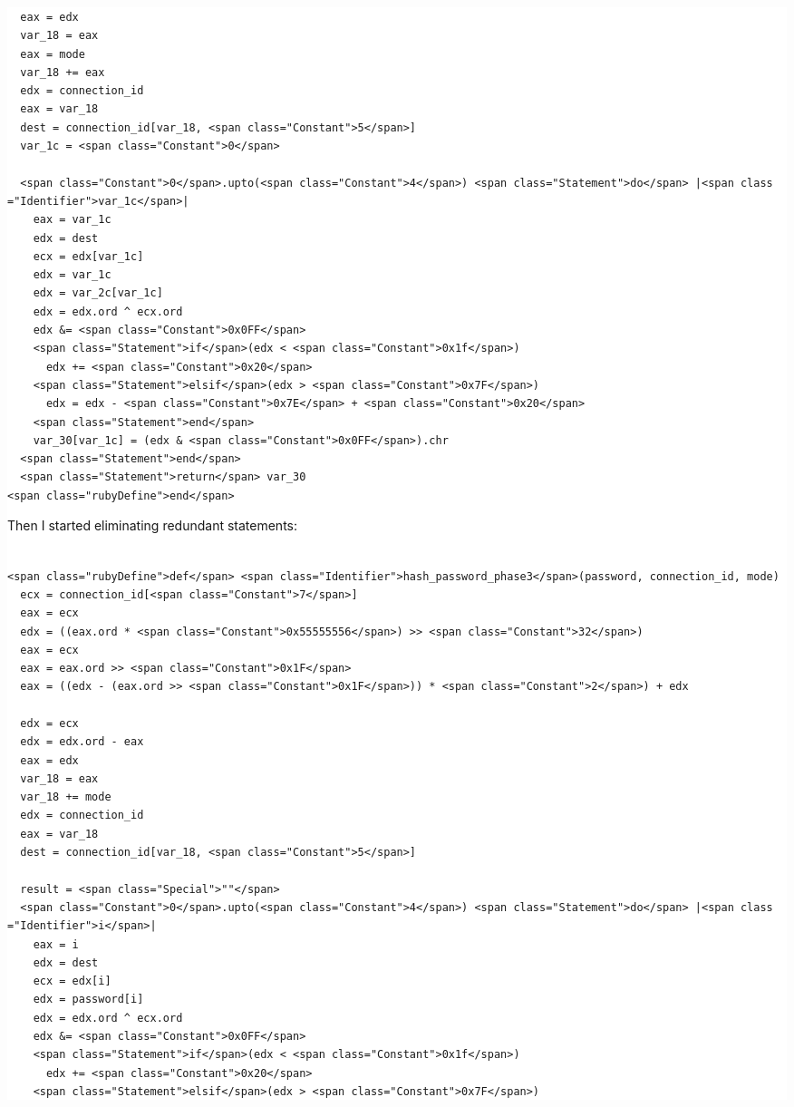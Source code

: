 ```
  eax = edx
  var_18 = eax
  eax = mode
  var_18 += eax
  edx = connection_id
  eax = var_18
  dest = connection_id[var_18, <span class="Constant">5</span>]
  var_1c = <span class="Constant">0</span>

  <span class="Constant">0</span>.upto(<span class="Constant">4</span>) <span class="Statement">do</span> |<span class="Identifier">var_1c</span>|
    eax = var_1c
    edx = dest
    ecx = edx[var_1c]
    edx = var_1c
    edx = var_2c[var_1c]
    edx = edx.ord ^ ecx.ord
    edx &= <span class="Constant">0x0FF</span>
    <span class="Statement">if</span>(edx < <span class="Constant">0x1f</span>)
      edx += <span class="Constant">0x20</span>
    <span class="Statement">elsif</span>(edx > <span class="Constant">0x7F</span>)
      edx = edx - <span class="Constant">0x7E</span> + <span class="Constant">0x20</span>
    <span class="Statement">end</span>
    var_30[var_1c] = (edx & <span class="Constant">0x0FF</span>).chr
  <span class="Statement">end</span>
  <span class="Statement">return</span> var_30
<span class="rubyDefine">end</span>
```

Then I started eliminating redundant statements:

```

<span class="rubyDefine">def</span> <span class="Identifier">hash_password_phase3</span>(password, connection_id, mode)
  ecx = connection_id[<span class="Constant">7</span>]
  eax = ecx
  edx = ((eax.ord * <span class="Constant">0x55555556</span>) >> <span class="Constant">32</span>)
  eax = ecx
  eax = eax.ord >> <span class="Constant">0x1F</span>
  eax = ((edx - (eax.ord >> <span class="Constant">0x1F</span>)) * <span class="Constant">2</span>) + edx

  edx = ecx
  edx = edx.ord - eax
  eax = edx
  var_18 = eax
  var_18 += mode
  edx = connection_id
  eax = var_18
  dest = connection_id[var_18, <span class="Constant">5</span>]

  result = <span class="Special">""</span>
  <span class="Constant">0</span>.upto(<span class="Constant">4</span>) <span class="Statement">do</span> |<span class="Identifier">i</span>|
    eax = i
    edx = dest
    ecx = edx[i]
    edx = password[i]
    edx = edx.ord ^ ecx.ord
    edx &= <span class="Constant">0x0FF</span>
    <span class="Statement">if</span>(edx < <span class="Constant">0x1f</span>)
      edx += <span class="Constant">0x20</span>
    <span class="Statement">elsif</span>(edx > <span class="Constant">0x7F</span>)
```